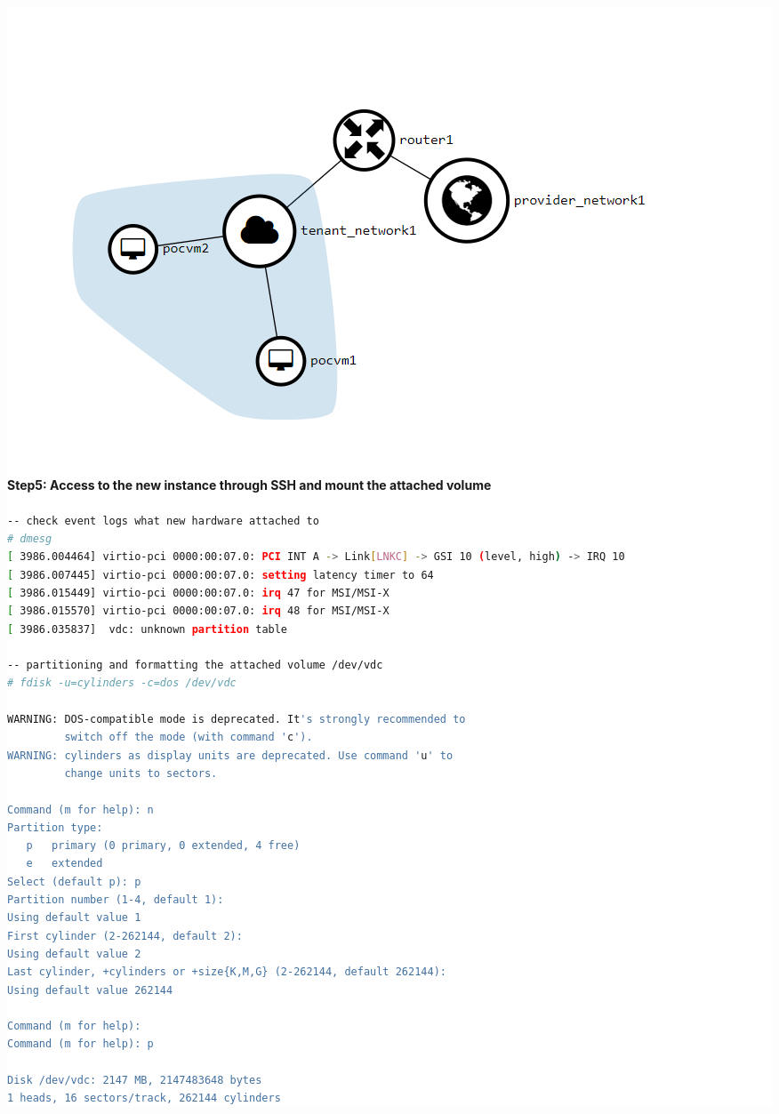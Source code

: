 ![Topology1](https://github.com/bysnupy/memos/blob/master/OpenStack/images/OpenStack__ocata_poc_topology1.png)

#### Step5: Access to the new instance through SSH and mount the attached volume

```bash
-- check event logs what new hardware attached to
# dmesg
[ 3986.004464] virtio-pci 0000:00:07.0: PCI INT A -> Link[LNKC] -> GSI 10 (level, high) -> IRQ 10
[ 3986.007445] virtio-pci 0000:00:07.0: setting latency timer to 64
[ 3986.015449] virtio-pci 0000:00:07.0: irq 47 for MSI/MSI-X
[ 3986.015570] virtio-pci 0000:00:07.0: irq 48 for MSI/MSI-X
[ 3986.035837]  vdc: unknown partition table

-- partitioning and formatting the attached volume /dev/vdc
# fdisk -u=cylinders -c=dos /dev/vdc

WARNING: DOS-compatible mode is deprecated. It's strongly recommended to
         switch off the mode (with command 'c').
WARNING: cylinders as display units are deprecated. Use command 'u' to
         change units to sectors.

Command (m for help): n
Partition type:
   p   primary (0 primary, 0 extended, 4 free)
   e   extended
Select (default p): p
Partition number (1-4, default 1):
Using default value 1
First cylinder (2-262144, default 2):
Using default value 2
Last cylinder, +cylinders or +size{K,M,G} (2-262144, default 262144):
Using default value 262144

Command (m for help):
Command (m for help): p

Disk /dev/vdc: 2147 MB, 2147483648 bytes
1 heads, 16 sectors/track, 262144 cylinders
```